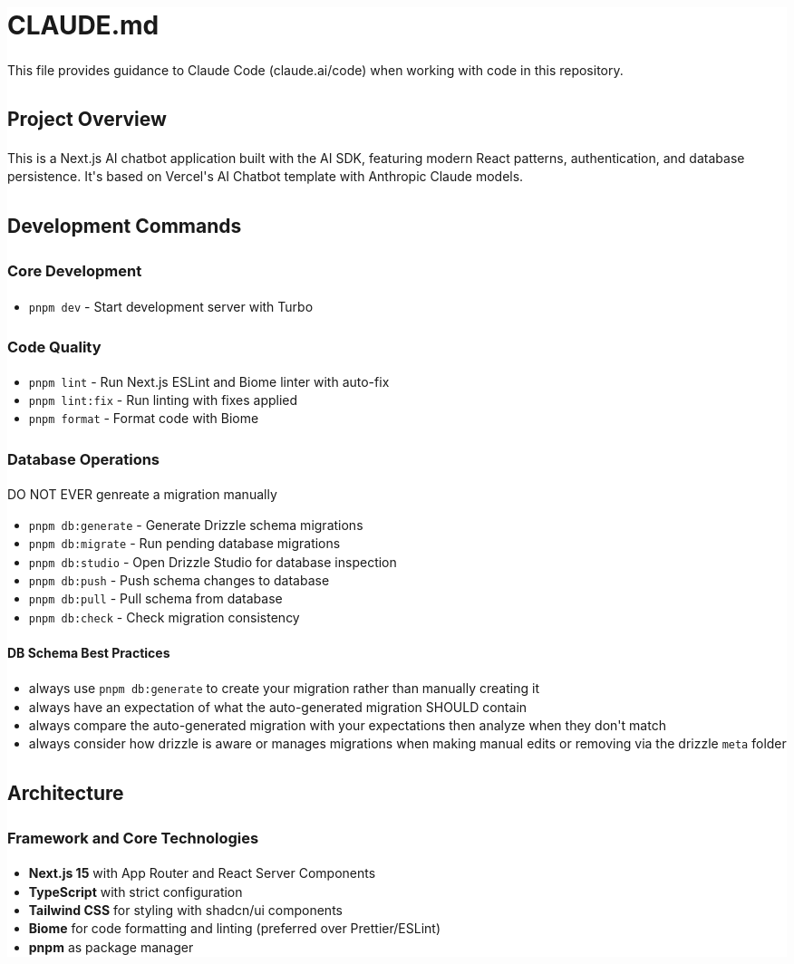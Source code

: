 # CLAUDE.md

This file provides guidance to Claude Code (claude.ai/code) when working with code in this repository.

## Project Overview

This is a Next.js AI chatbot application built with the AI SDK, featuring modern React patterns, authentication, and database persistence. It's based on Vercel's AI Chatbot template with Anthropic Claude models.

## Development Commands

### Core Development
- `pnpm dev` - Start development server with Turbo

### Code Quality
- `pnpm lint` - Run Next.js ESLint and Biome linter with auto-fix
- `pnpm lint:fix` - Run linting with fixes applied
- `pnpm format` - Format code with Biome

### Database Operations
DO NOT EVER genreate a migration manually

- `pnpm db:generate` - Generate Drizzle schema migrations
- `pnpm db:migrate` - Run pending database migrations
- `pnpm db:studio` - Open Drizzle Studio for database inspection
- `pnpm db:push` - Push schema changes to database
- `pnpm db:pull` - Pull schema from database
- `pnpm db:check` - Check migration consistency

#### DB Schema Best Practices
- always use `pnpm db:generate` to create your migration rather than manually creating it
- always have an expectation of what the auto-generated migration SHOULD contain
- always compare the auto-generated migration with your expectations then analyze when they don't match
- always consider how drizzle is aware or manages migrations when making manual edits or removing via the drizzle `meta` folder

## Architecture

### Framework and Core Technologies
- **Next.js 15** with App Router and React Server Components
- **TypeScript** with strict configuration
- **Tailwind CSS** for styling with shadcn/ui components
- **Biome** for code formatting and linting (preferred over Prettier/ESLint)
- **pnpm** as package manager
